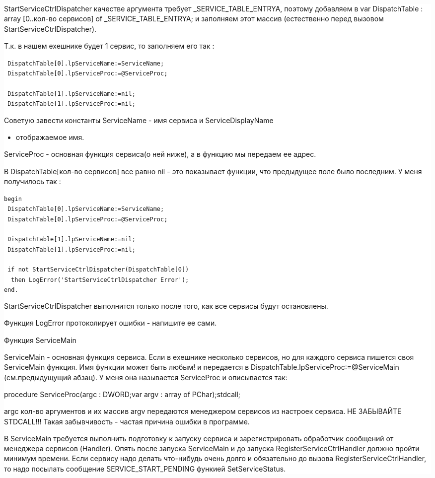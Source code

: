 StartServiceCtrlDispatcher качестве аргумента требует
\_SERVICE\_TABLE\_ENTRYA, поэтому добавляем в var DispatchTable : array
\[0..кол-во сервисов\] of \_SERVICE\_TABLE\_ENTRYA; и заполняем этот
массив (естественно перед вызовом StartServiceCtrlDispatcher).

Т.к. в нашем ехешнике будет 1 сервис, то заполняем его так :

     DispatchTable[0].lpServiceName:=ServiceName;
     DispatchTable[0].lpServiceProc:=@ServiceProc;
     
     DispatchTable[1].lpServiceName:=nil;
     DispatchTable[1].lpServiceProc:=nil;

Советую завести константы ServiceName - имя сервиса и ServiceDisplayName
- отображаемое имя.

ServiceProc - основная функция сервиса(о ней ниже), а в функцию мы
передаем ее адрес.

В DispatchTable\[кол-во сервисов\] все равно nil - это показывает
функции, что предыдущее поле было последним. У меня получилось так :

    begin
     DispatchTable[0].lpServiceName:=ServiceName;
     DispatchTable[0].lpServiceProc:=@ServiceProc;
     
     DispatchTable[1].lpServiceName:=nil;
     DispatchTable[1].lpServiceProc:=nil;
     
     if not StartServiceCtrlDispatcher(DispatchTable[0])
      then LogError('StartServiceCtrlDispatcher Error');
    end.

StartServiceCtrlDispatcher выполнится только после того, как все сервисы
будут остановлены.

Функция LogError протоколирует ошибки - напишите ее сами.

Функция ServiceMain      

ServiceMain - основная функция сервиса. Если в ехешнике несколько
сервисов, но для каждого сервиса пишется своя ServiceMain функция. Имя
функции может быть любым! и передается в
DispatchTable.lpServiceProc:=\@ServiceMain (см.предыдущущий абзац). У
меня она называется ServiceProc и описывается так:

procedure ServiceProc(argc : DWORD;var argv : array of PChar);stdcall;

argc кол-во аргументов и их массив argv передаются менеджером сервисов
из настроек сервиса. НЕ ЗАБЫВАЙТЕ STDCALL!!! Такая забывчивость - частая
причина ошибки в программе.

В ServiceMain требуется выполнить подготовку к запуску сервиса и
зарегистрировать обработчик сообщений от менеджера сервисов (Handler).
Опять после запуска ServiceMain и до запуска RegisterServiceCtrlHandler
должно пройти минимум времени. Если сервису надо делать что-нибудь очень
долго и обязательно до вызова RegisterServiceCtrlHandler, то надо
посылать сообщение SERVICE\_START\_PENDING функией SetServiceStatus.

